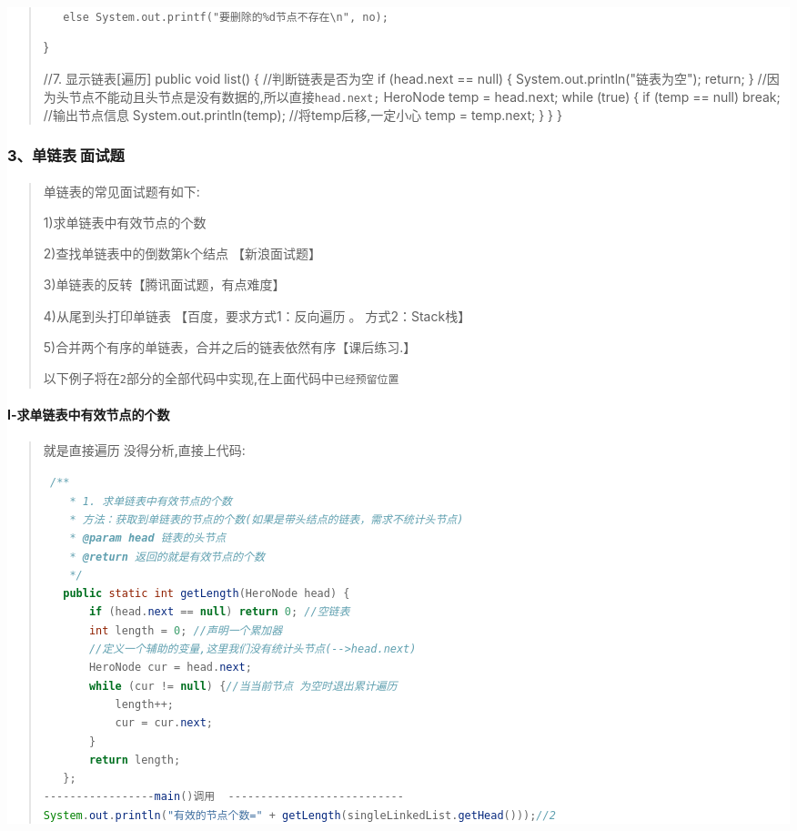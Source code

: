 >        else System.out.printf("要删除的%d节点不存在\n", no);
>    }
>
>    //7. 显示链表[遍历]
>    public void list() {
>        //判断链表是否为空
>        if (head.next == null) {
>            System.out.println("链表为空");
>            return;
>        }
>        //因为头节点不能动且头节点是没有数据的,所以直接`head.next;`
>        HeroNode temp = head.next;
>        while (true) {
>            if (temp == null) break;
>            //输出节点信息
>            System.out.println(temp);
>            //将temp后移,一定小心
>            temp = temp.next;
>        }
>    }
>}
>```

### 3、单链表 面试题

>单链表的常见面试题有如下:
>
>1)求单链表中有效节点的个数
>
>2)查找单链表中的倒数第k个结点 【新浪面试题】
>
>3)单链表的反转【腾讯面试题，有点难度】
>
>4)从尾到头打印单链表 【百度，要求方式1：反向遍历 。 方式2：Stack栈】
>
>5)合并两个有序的单链表，合并之后的链表依然有序【课后练习.】
>
>以下例子将在`2`部分的全部代码中实现,在上面代码中`已经预留位置`

#### Ⅰ-求单链表中有效节点的个数

>就是直接遍历 没得分析,直接上代码:
>
>```java
>  /**
>     * 1. 求单链表中有效节点的个数
>     * 方法：获取到单链表的节点的个数(如果是带头结点的链表，需求不统计头节点)
>     * @param head 链表的头节点
>     * @return 返回的就是有效节点的个数
>     */
>    public static int getLength(HeroNode head) {
>        if (head.next == null) return 0; //空链表
>        int length = 0; //声明一个累加器
>        //定义一个辅助的变量,这里我们没有统计头节点(-->head.next)
>        HeroNode cur = head.next;
>        while (cur != null) {//当当前节点 为空时退出累计遍历
>            length++;
>            cur = cur.next;
>        }
>        return length;
>    };
>-----------------main()调用  ---------------------------
>System.out.println("有效的节点个数=" + getLength(singleLinkedList.getHead()));//2
>```
